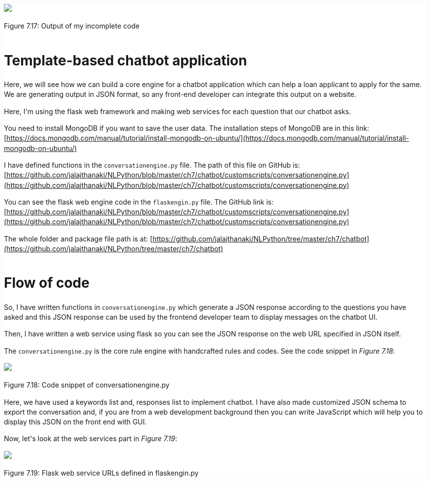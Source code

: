 ![](img/1083e9d0-41b5-4bb3-be1a-424cfc7d9d37.png)

Figure 7.17: Output of my incomplete code

# Template-based chatbot application

Here, we will see how we can build a core engine for a chatbot application which can help a loan applicant to apply for the same. We are generating output in JSON format, so any front-end developer can integrate this output on a website.

Here, I'm using the flask web framework and making web services for each question that our chatbot asks.

You need to install MongoDB if you want to save the user data. The installation steps of MongoDB are in this link: [https://docs.mongodb.com/manual/tutorial/install-mongodb-on-ubuntu/](https://docs.mongodb.com/manual/tutorial/install-mongodb-on-ubuntu/)

I have defined functions in the `conversationengine.py` file. The path of this file on GitHub is: [https://github.com/jalajthanaki/NLPython/blob/master/ch7/chatbot/customscripts/conversationengine.py](https://github.com/jalajthanaki/NLPython/blob/master/ch7/chatbot/customscripts/conversationengine.py)

You can see the flask web engine code in the `flaskengin.py` file. The GitHub link is: [https://github.com/jalajthanaki/NLPython/blob/master/ch7/chatbot/customscripts/conversationengine.py](https://github.com/jalajthanaki/NLPython/blob/master/ch7/chatbot/customscripts/conversationengine.py)

The whole folder and package file path is at: [https://github.com/jalajthanaki/NLPython/tree/master/ch7/chatbot](https://github.com/jalajthanaki/NLPython/tree/master/ch7/chatbot)

# Flow of code

So, I have written functions in `conversationengine.py` which generate a JSON response according to the questions you have asked and this JSON response can be used by the frontend developer team to display messages on the chatbot UI.

Then, I have written a web service using flask so you can see the JSON response on the web URL specified in JSON itself.

The `conversationengine.py` is the core rule engine with handcrafted rules and codes. See the code snippet in *Figure 7.18*:

![](img/a0fd264e-9b32-44b0-bde0-cfd089c3c676.png)

Figure 7.18: Code snippet of conversationengine.py

Here, we have used a keywords list and, responses list to implement chatbot. I have also made customized JSON schema to export the conversation and, if you are from a web development background then you can write JavaScript which will help you to display this JSON on the front end with GUI.

Now, let's look at the web services part in *Figure 7.19*:

![](img/a0ad22d9-1614-4e27-a5e0-8c4bfc45dde6.png)

Figure 7.19: Flask web service URLs defined in flaskengin.py
